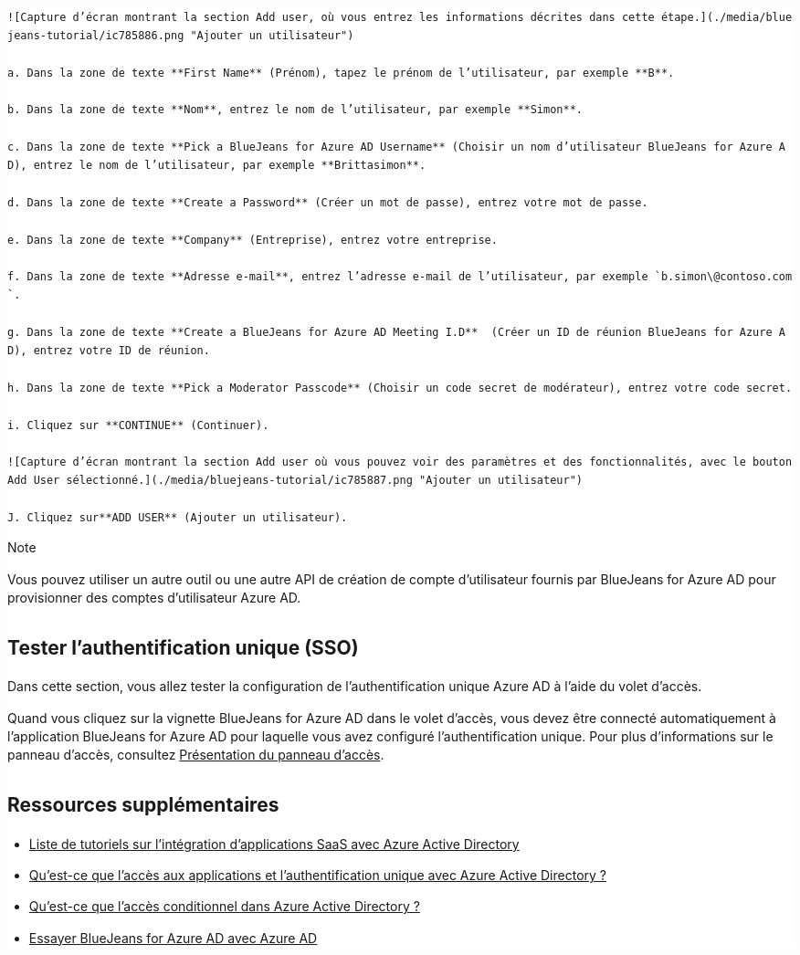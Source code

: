     ![Capture d’écran montrant la section Add user, où vous entrez les informations décrites dans cette étape.](./media/bluejeans-tutorial/ic785886.png "Ajouter un utilisateur")

    a. Dans la zone de texte **First Name** (Prénom), tapez le prénom de l’utilisateur, par exemple **B**.

    b. Dans la zone de texte **Nom**, entrez le nom de l’utilisateur, par exemple **Simon**.

    c. Dans la zone de texte **Pick a BlueJeans for Azure AD Username** (Choisir un nom d’utilisateur BlueJeans for Azure AD), entrez le nom de l’utilisateur, par exemple **Brittasimon**.

    d. Dans la zone de texte **Create a Password** (Créer un mot de passe), entrez votre mot de passe.

    e. Dans la zone de texte **Company** (Entreprise), entrez votre entreprise.

    f. Dans la zone de texte **Adresse e-mail**, entrez l’adresse e-mail de l’utilisateur, par exemple `b.simon\@contoso.com`.

    g. Dans la zone de texte **Create a BlueJeans for Azure AD Meeting I.D**  (Créer un ID de réunion BlueJeans for Azure AD), entrez votre ID de réunion.

    h. Dans la zone de texte **Pick a Moderator Passcode** (Choisir un code secret de modérateur), entrez votre code secret.

    i. Cliquez sur **CONTINUE** (Continuer).

    ![Capture d’écran montrant la section Add user où vous pouvez voir des paramètres et des fonctionnalités, avec le bouton Add User sélectionné.](./media/bluejeans-tutorial/ic785887.png "Ajouter un utilisateur")

    J. Cliquez sur**ADD USER** (Ajouter un utilisateur).

> [!NOTE]
> Vous pouvez utiliser un autre outil ou une autre API de création de compte d’utilisateur fournis par BlueJeans for Azure AD pour provisionner des comptes d’utilisateur Azure AD.

## <a name="test-sso"></a>Tester l’authentification unique (SSO) 

Dans cette section, vous allez tester la configuration de l’authentification unique Azure AD à l’aide du volet d’accès.

Quand vous cliquez sur la vignette BlueJeans for Azure AD dans le volet d’accès, vous devez être connecté automatiquement à l’application BlueJeans for Azure AD pour laquelle vous avez configuré l’authentification unique. Pour plus d’informations sur le panneau d’accès, consultez [Présentation du panneau d’accès](https://docs.microsoft.com/azure/active-directory/active-directory-saas-access-panel-introduction).

## <a name="additional-resources"></a>Ressources supplémentaires

- [Liste de tutoriels sur l’intégration d’applications SaaS avec Azure Active Directory](https://docs.microsoft.com/azure/active-directory/active-directory-saas-tutorial-list)

- [Qu’est-ce que l’accès aux applications et l’authentification unique avec Azure Active Directory ?](https://docs.microsoft.com/azure/active-directory/active-directory-appssoaccess-whatis)

- [Qu’est-ce que l’accès conditionnel dans Azure Active Directory ?](https://docs.microsoft.com/azure/active-directory/conditional-access/overview)

- [Essayer BlueJeans for Azure AD avec Azure AD](https://aad.portal.azure.com/)
